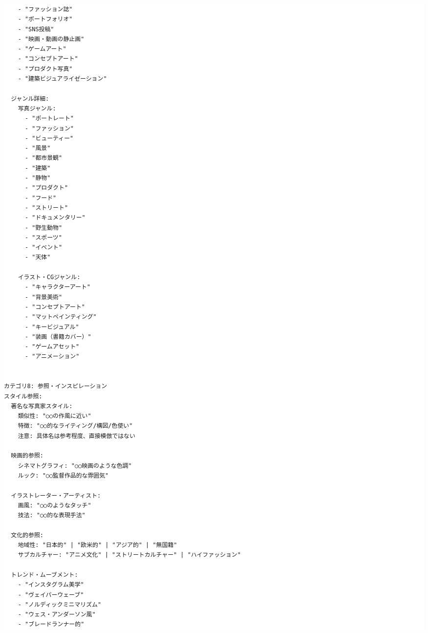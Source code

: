 ````
    - "ファッション誌"
    - "ポートフォリオ"
    - "SNS投稿"
    - "映画・動画の静止画"
    - "ゲームアート"
    - "コンセプトアート"
    - "プロダクト写真"
    - "建築ビジュアライゼーション"
  
  ジャンル詳細:
    写真ジャンル:
      - "ポートレート"
      - "ファッション"
      - "ビューティー"
      - "風景"
      - "都市景観"
      - "建築"
      - "静物"
      - "プロダクト"
      - "フード"
      - "ストリート"
      - "ドキュメンタリー"
      - "野生動物"
      - "スポーツ"
      - "イベント"
      - "天体"
    
    イラスト・CGジャンル:
      - "キャラクターアート"
      - "背景美術"
      - "コンセプトアート"
      - "マットペインティング"
      - "キービジュアル"
      - "装画（書籍カバー）"
      - "ゲームアセット"
      - "アニメーション"


カテゴリ8: 参照・インスピレーション
スタイル参照:
  著名な写真家スタイル:
    類似性: "○○の作風に近い"
    特徴: "○○的なライティング/構図/色使い"
    注意: 具体名は参考程度、直接模倣ではない
  
  映画的参照:
    シネマトグラフィ: "○○映画のような色調"
    ルック: "○○監督作品的な雰囲気"
  
  イラストレーター・アーティスト:
    画風: "○○のようなタッチ"
    技法: "○○的な表現手法"
  
  文化的参照:
    地域性: "日本的" | "欧米的" | "アジア的" | "無国籍"
    サブカルチャー: "アニメ文化" | "ストリートカルチャー" | "ハイファッション"
  
  トレンド・ムーブメント:
    - "インスタグラム美学"
    - "ヴェイパーウェーブ"
    - "ノルディックミニマリズム"
    - "ウェス・アンダーソン風"
    - "ブレードランナー的"
````